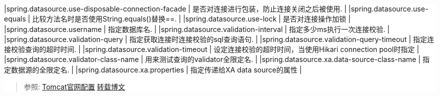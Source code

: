 |spring.datasource.use-disposable-connection-facade | 是否对连接进行包装，防止连接关闭之后被使用. |
|spring.datasource.use-equals | 比较方法名时是否使用String.equals()替换==. |
|spring.datasource.use-lock | 是否对连接操作加锁 |
|spring.datasource.username | 指定数据库名. |
|spring.datasource.validation-interval | 指定多少ms执行一次连接校验. |
|spring.datasource.validation-query | 指定获取连接时连接校验的sql查询语句. |
|spring.datasource.validation-query-timeout | 指定连接校验查询的超时时间. |
|spring.datasource.validation-timeout | 设定连接校验的超时时间，当使用Hikari connection pool时指定 |
|spring.datasource.validator-class-name | 用来测试查询的validator全限定名. |
|spring.datasource.xa.data-source-class-name | 指定数据源的全限定名. |
|spring.datasource.xa.properties | 指定传递给XA data source的属性 |

> 参照:
> [Tomcat官网配置](https://tomcat.apache.org/tomcat-8.0-doc/jdbc-pool.html#Common_Attributes)
> [转载博文](https://segmentfault.com/a/1190000004316491)